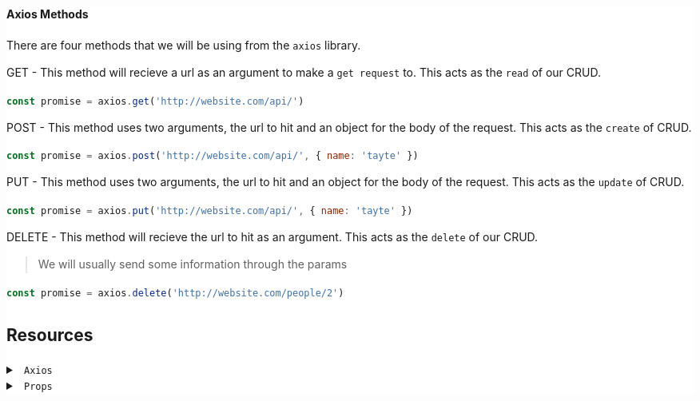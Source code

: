 #### Axios Methods

There are four methods that we will be using from the `axios` library.

GET - This method will recieve a url as an argument to make a `get request` to. This acts as the `read` of our CRUD.

```javascript
const promise = axios.get('http://website.com/api/')
```

POST - This method uses two arguments, the url to hit and an object for the body of the request. This acts as the `create` of CRUD.

```javascript
const promise = axios.post('http://website.com/api/', { name: 'tayte' })
```

PUT - This method uses two arguments, the url to hit and an object for the body of the request. This acts as the `update` of CRUD.

```javascript
const promise = axios.put('http://website.com/api/', { name: 'tayte' })
```

DELETE - This method will recieve the url to hit as an argument. This acts as the `delete` of our CRUD.

> We will usually send some information through the params

```javascript
const promise = axios.delete('http://website.com/people/2')
```

## Resources

<details><summary> <code> Axios </code> </summary></details>

<details><summary> <code> Props </code> </summary></details>
